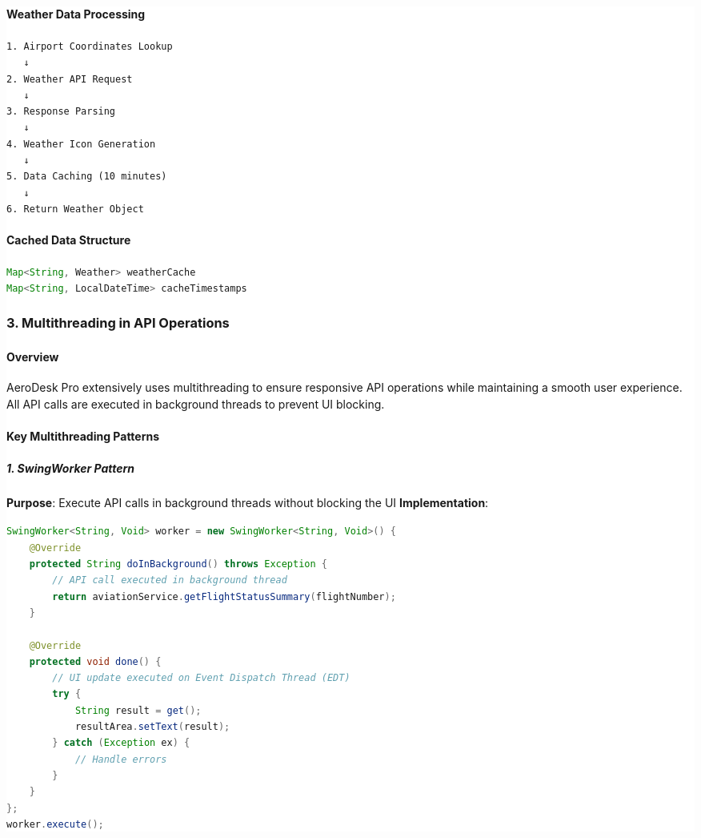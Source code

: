 #### Weather Data Processing
```
1. Airport Coordinates Lookup
   ↓
2. Weather API Request
   ↓
3. Response Parsing
   ↓
4. Weather Icon Generation
   ↓
5. Data Caching (10 minutes)
   ↓
6. Return Weather Object
```

#### Cached Data Structure
```java
Map<String, Weather> weatherCache
Map<String, LocalDateTime> cacheTimestamps
```

### 3. Multithreading in API Operations

#### Overview
AeroDesk Pro extensively uses multithreading to ensure responsive API operations while maintaining a smooth user experience. All API calls are executed in background threads to prevent UI blocking.

#### Key Multithreading Patterns

##### 1. SwingWorker Pattern
**Purpose**: Execute API calls in background threads without blocking the UI
**Implementation**:
```java
SwingWorker<String, Void> worker = new SwingWorker<String, Void>() {
    @Override
    protected String doInBackground() throws Exception {
        // API call executed in background thread
        return aviationService.getFlightStatusSummary(flightNumber);
    }
    
    @Override
    protected void done() {
        // UI update executed on Event Dispatch Thread (EDT)
        try {
            String result = get();
            resultArea.setText(result);
        } catch (Exception ex) {
            // Handle errors
        }
    }
};
worker.execute();
```
